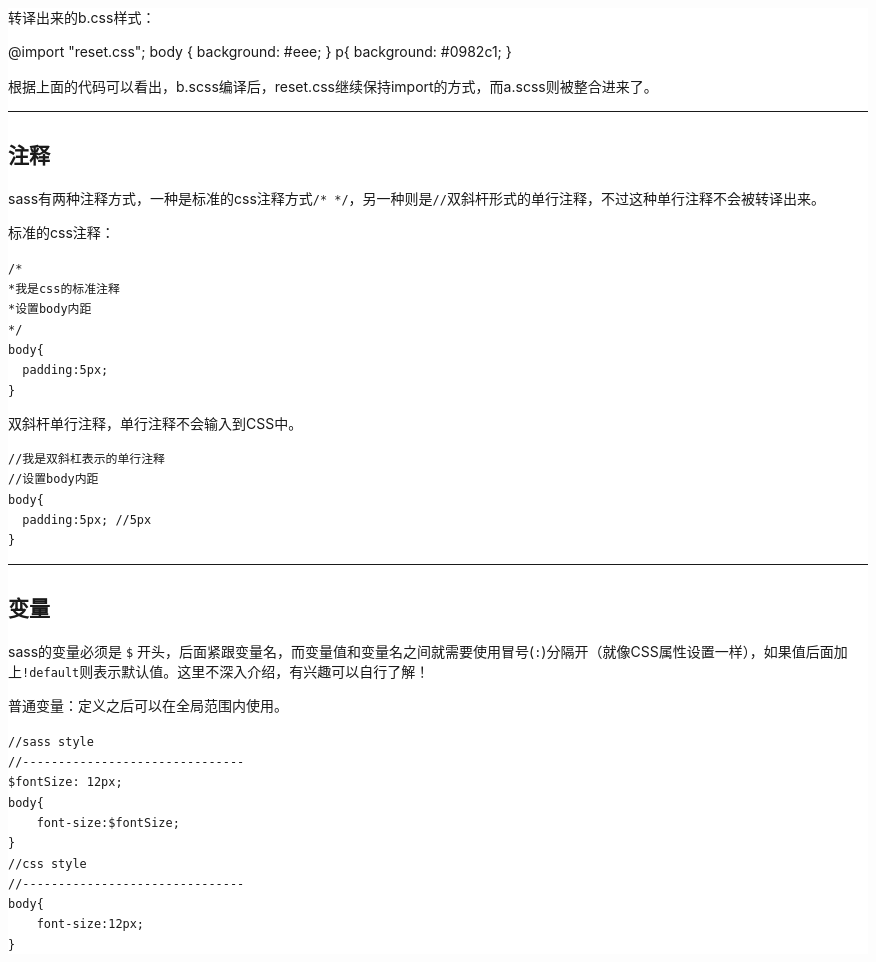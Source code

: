 转译出来的b.css样式：

@import "reset.css";
body {
  background: #eee;
}
p{
  background: #0982c1;
}

根据上面的代码可以看出，b.scss编译后，reset.css继续保持import的方式，而a.scss则被整合进来了。

-----

## 注释

sass有两种注释方式，一种是标准的css注释方式`/* */`，另一种则是`//`双斜杆形式的单行注释，不过这种单行注释不会被转译出来。

标准的css注释：

    /*
    *我是css的标准注释
    *设置body内距
    */
    body{
      padding:5px;
    } 

双斜杆单行注释，单行注释不会输入到CSS中。

    //我是双斜杠表示的单行注释
    //设置body内距
    body{
      padding:5px; //5px
    } 

-----

## 变量

sass的变量必须是 `$` 开头，后面紧跟变量名，而变量值和变量名之间就需要使用冒号(`:`)分隔开（就像CSS属性设置一样），如果值后面加上`!default`则表示默认值。这里不深入介绍，有兴趣可以自行了解！

普通变量：定义之后可以在全局范围内使用。

    //sass style
    //-------------------------------
    $fontSize: 12px;
    body{
        font-size:$fontSize;
    }
    //css style
    //-------------------------------
    body{
        font-size:12px;
    }
